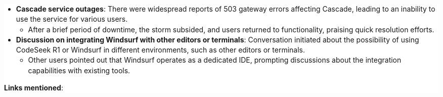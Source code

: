 - **Cascade service outages**: There were widespread reports of 503 gateway errors affecting Cascade, leading to an inability to use the service for various users.
   - After a brief period of downtime, the storm subsided, and users returned to functionality, praising quick resolution efforts.
- **Discussion on integrating Windsurf with other editors or terminals**: Conversation initiated about the possibility of using CodeSeek R1 or Windsurf in different environments, such as other editors or terminals.
   - Other users pointed out that Windsurf operates as a dedicated IDE, prompting discussions about the integration capabilities with existing tools.


<div class="linksMentioned">

<strong>Links mentioned</strong>:

<ul>
